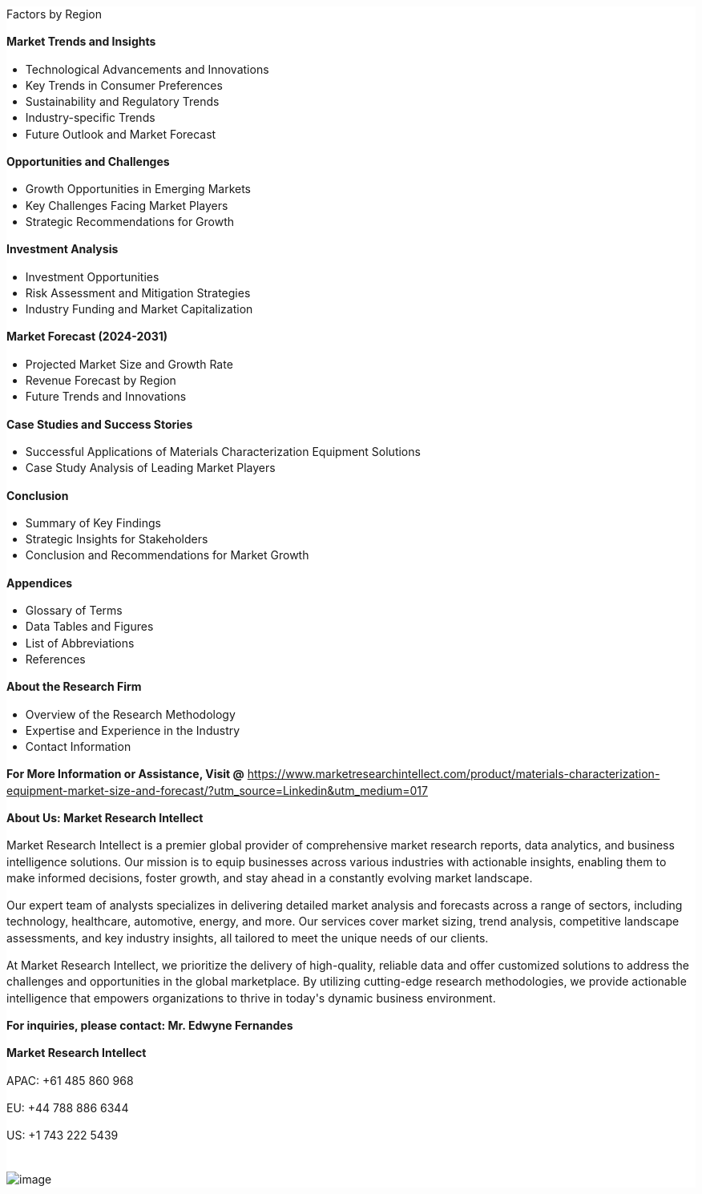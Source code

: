 Factors by Region</li></ul><p><strong>Market Trends and Insights</strong></p><ul><li>Technological Advancements and Innovations</li><li>Key Trends in Consumer Preferences</li><li>Sustainability and Regulatory Trends</li><li>Industry-specific Trends</li><li>Future Outlook and Market Forecast</li></ul><p><strong>Opportunities and Challenges</strong></p><ul><li>Growth Opportunities in Emerging Markets</li><li>Key Challenges Facing Market Players</li><li>Strategic Recommendations for Growth</li></ul><p><strong>Investment Analysis</strong></p><ul><li>Investment Opportunities</li><li>Risk Assessment and Mitigation Strategies</li><li>Industry Funding and Market Capitalization</li></ul><p><strong>Market Forecast (2024-2031)</strong></p><ul><li>Projected Market Size and Growth Rate</li><li>Revenue Forecast by Region</li><li>Future Trends and Innovations</li></ul><p><strong>Case Studies and Success Stories</strong></p><ul><li>Successful Applications of Materials Characterization Equipment Solutions</li><li>Case Study Analysis of Leading Market Players</li></ul><p><strong>Conclusion</strong></p><ul><li>Summary of Key Findings</li><li>Strategic Insights for Stakeholders</li><li>Conclusion and Recommendations for Market Growth</li></ul><p><strong>Appendices</strong></p><ul><li>Glossary of Terms</li><li>Data Tables and Figures</li><li>List of Abbreviations</li><li>References</li></ul><p><strong>About the Research Firm</strong></p><ul><li>Overview of the Research Methodology</li><li>Expertise and Experience in the Industry</li><li>Contact Information</li></ul></div><div class="article-main__content" data-test-id="publishing-text-block"><p><span class="font-[700]"><strong>For More Information or Assistance, Visit @</strong>&nbsp;<a href="https://www.marketresearchintellect.com/product/materials-characterization-equipment-market-size-and-forecast/?utm_source=Linkedin&utm_medium=017">https://www.marketresearchintellect.com/product/materials-characterization-equipment-market-size-and-forecast/?utm_source=Linkedin&utm_medium=017</a></span></p><p><strong>About Us: Market Research Intellect</strong></p><p>Market Research Intellect is a premier global provider of comprehensive market research reports, data analytics, and business intelligence solutions. Our mission is to equip businesses across various industries with actionable insights, enabling them to make informed decisions, foster growth, and stay ahead in a constantly evolving market landscape.</p><p>Our expert team of analysts specializes in delivering detailed market analysis and forecasts across a range of sectors, including technology, healthcare, automotive, energy, and more. Our services cover market sizing, trend analysis, competitive landscape assessments, and key industry insights, all tailored to meet the unique needs of our clients.</p><p>At Market Research Intellect, we prioritize the delivery of high-quality, reliable data and offer customized solutions to address the challenges and opportunities in the global marketplace. By utilizing cutting-edge research methodologies, we provide actionable intelligence that empowers organizations to thrive in today's dynamic business environment.</p><p><strong>For inquiries, please contact: Mr. Edwyne Fernandes</strong></p><p><strong>Market Research Intellect</strong></p><p>APAC: +61 485 860 968</p><p>EU: +44 788 886 6344</p><p>US: +1 743 222 5439</p></div><div class="article-main__content" data-test-id="publishing-text-block">&nbsp;</div>
![image](https://github.com/user-attachments/assets/e036dc9a-0b4d-48cf-91ee-9d737c49a833)
